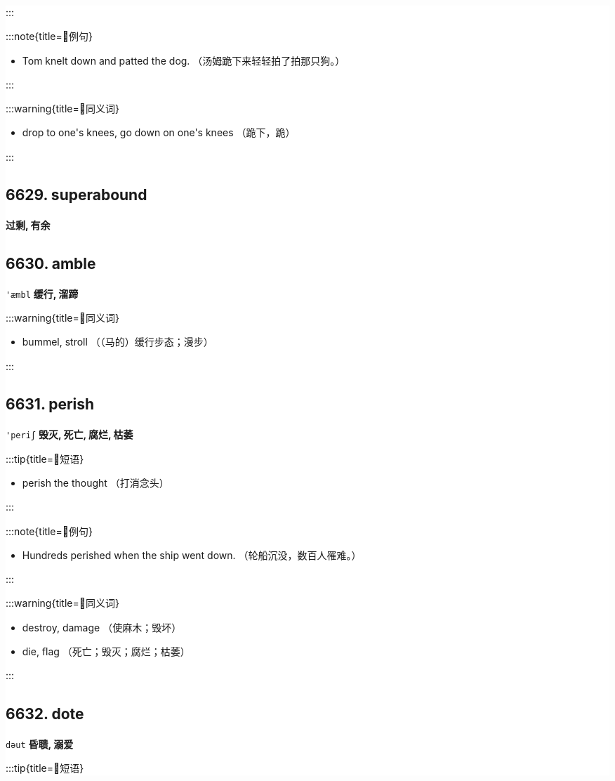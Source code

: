 :::

:::note{title=🎤例句}

- Tom knelt down and patted the dog. （汤姆跪下来轻轻拍了拍那只狗。）

:::

:::warning{title=🤔同义词}

- drop to one's knees, go down on one's knees （跪下，跪）

:::


## 6629. superabound

**过剩, 有余**

## 6630. amble

`'æmbl`  **缓行, 溜蹄**

:::warning{title=🤔同义词}

- bummel, stroll （（马的）缓行步态；漫步）

:::


## 6631. perish

`'periʃ`  **毁灭, 死亡, 腐烂, 枯萎**

:::tip{title=🤩短语}

- perish the thought （打消念头）

:::

:::note{title=🎤例句}

- Hundreds perished when the ship went down. （轮船沉没，数百人罹难。）

:::

:::warning{title=🤔同义词}

- destroy, damage （使麻木；毁坏）

- die, flag （死亡；毁灭；腐烂；枯萎）

:::


## 6632. dote

`dəut`  **昏聩, 溺爱**

:::tip{title=🤩短语}
